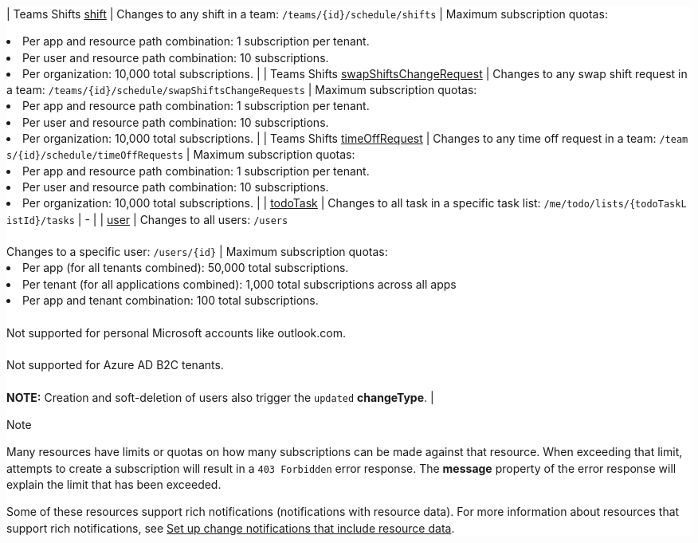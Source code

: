 | Teams Shifts [shift][] | Changes to any shift in a team: `/teams/{id}/schedule/shifts` | Maximum subscription quotas:<li> Per app and resource path combination: 1 subscription per tenant.<li> Per user and resource path combination: 10 subscriptions.<li> Per organization: 10,000 total subscriptions. |
| Teams Shifts [swapShiftsChangeRequest][] | Changes to any swap shift request in a team: `/teams/{id}/schedule/swapShiftsChangeRequests` | Maximum subscription quotas:<li> Per app and resource path combination: 1 subscription per tenant.<li> Per user and resource path combination: 10 subscriptions.<li> Per organization: 10,000 total subscriptions. |
| Teams Shifts [timeOffRequest][] | Changes to any time off request in a team: `/teams/{id}/schedule/timeOffRequests` | Maximum subscription quotas:<li> Per app and resource path combination: 1 subscription per tenant.<li> Per user and resource path combination: 10 subscriptions.<li> Per organization: 10,000 total subscriptions. |
| [todoTask][] | Changes to all task in a specific task list: `/me/todo/lists/{todoTaskListId}/tasks` | - |
| [user][] | Changes to all users: `/users` <br><br> Changes to a specific user: `/users/{id}` | Maximum subscription quotas: <li> Per app (for all tenants combined): 50,000 total subscriptions. <li> Per tenant (for all applications combined): 1,000 total subscriptions across all apps <li> Per app and tenant combination: 100 total subscriptions.<br/><br/>Not supported for personal Microsoft accounts like outlook.com.<br/><br/>Not supported for Azure AD B2C tenants.<br/><br/>**NOTE:** Creation and soft-deletion of users also trigger the `updated` **changeType**. |

> [!NOTE]
> Many resources have limits or quotas on how many subscriptions can be made against that resource.  When exceeding that limit, attempts to create a subscription will result in a `403 Forbidden` error response. The **message** property of the error response will explain the limit that has been exceeded.

Some of these resources support rich notifications (notifications with resource data). For more information about resources that support rich notifications, see [Set up change notifications that include resource data](/graph/webhooks-with-resource-data#supported-resources).

[aiInteraction]: /graph/api/resources/aiinteraction
[channel]: /graph/api/resources/channel
[chat]: /graph/api/resources/chat
[contact]: /graph/api/resources/contact
[conversation]: /graph/api/resources/conversation
[conversationmember]: /graph/api/resources/conversationmember
[driveItem]: /graph/api/resources/driveitem
[list]: /graph/api/resources/list
[site]: /graph/api/resources/site
[event]: /graph/api/resources/event
[group]: /graph/api/resources/group
[message]: /graph/api/resources/message
[user]: /graph/api/resources/user
[alert]: /graph/api/resources/alert
[chatMessage]: /graph/api/resources/chatmessage
[callRecord]: /graph/api/resources/callrecords-callrecord
[offerShiftRequest]: /graph/api/resources/offershiftrequest
[openShiftChangeRequest]: /graph/api/resources/openshiftchangerequest
[presence]: /graph/api/resources/presence
[printer]: /graph/api/resources/printer
[printTaskDefinition]: /graph/api/resources/printtaskdefinition
[shift]: /graph/api/resources/shift
[swapShiftsChangeRequest]: /graph/api/resources/swapshiftschangerequest
[team]: /graph/api/resources/team
[timeOffRequest]: /graph/api/resources/timeoffrequest
[todoTask]: /graph/api/resources/todotask
[onlineMeeting]: /graph/api/resources/onlinemeeting
[callTranscript]: /graph/api/resources/calltranscript
[callRecording]: /graph/api/resources/callrecording
[approvals]: /graph/api/resources/approvalItem
[health monitoring alert]: /graph/api/resources/healthmonitoring-alert
